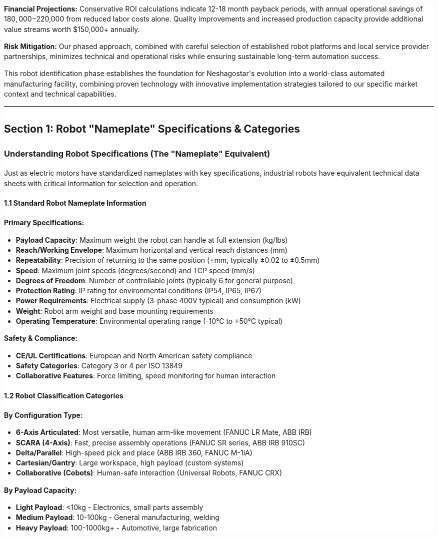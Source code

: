 **Financial Projections:** Conservative ROI calculations indicate 12-18 month payback periods, with annual operational savings of $180,000-$220,000 from reduced labor costs alone. Quality improvements and increased production capacity provide additional value streams worth $150,000+ annually.

**Risk Mitigation:** Our phased approach, combined with careful selection of established robot platforms and local service provider partnerships, minimizes technical and operational risks while ensuring sustainable long-term automation success.

This robot identification phase establishes the foundation for Neshagostar's evolution into a world-class automated manufacturing facility, combining proven technology with innovative implementation strategies tailored to our specific market context and technical capabilities.

---

## Section 1: Robot "Nameplate" Specifications & Categories

### Understanding Robot Specifications (The "Nameplate" Equivalent)

Just as electric motors have standardized nameplates with key specifications, industrial robots have equivalent technical data sheets with critical information for selection and operation.

#### 1.1 Standard Robot Nameplate Information

**Primary Specifications:**
- **Payload Capacity**: Maximum weight the robot can handle at full extension (kg/lbs)
- **Reach/Working Envelope**: Maximum horizontal and vertical reach distances (mm)
- **Repeatability**: Precision of returning to the same position (±mm, typically ±0.02 to ±0.5mm)
- **Speed**: Maximum joint speeds (degrees/second) and TCP speed (mm/s)
- **Degrees of Freedom**: Number of controllable joints (typically 6 for general purpose)
- **Protection Rating**: IP rating for environmental conditions (IP54, IP65, IP67)
- **Power Requirements**: Electrical supply (3-phase 400V typical) and consumption (kW)
- **Weight**: Robot arm weight and base mounting requirements
- **Operating Temperature**: Environmental operating range (-10°C to +50°C typical)

**Safety & Compliance:**
- **CE/UL Certifications**: European and North American safety compliance
- **Safety Categories**: Category 3 or 4 per ISO 13849
- **Collaborative Features**: Force limiting, speed monitoring for human interaction

#### 1.2 Robot Classification Categories

**By Configuration Type:**
- **6-Axis Articulated**: Most versatile, human arm-like movement (FANUC LR Mate, ABB IRB)
- **SCARA (4-Axis)**: Fast, precise assembly operations (FANUC SR series, ABB IRB 910SC)
- **Delta/Parallel**: High-speed pick and place (ABB IRB 360, FANUC M-1iA)
- **Cartesian/Gantry**: Large workspace, high payload (custom systems)
- **Collaborative (Cobots)**: Human-safe interaction (Universal Robots, FANUC CRX)

**By Payload Capacity:**
- **Light Payload**: <10kg - Electronics, small parts assembly
- **Medium Payload**: 10-100kg - General manufacturing, welding
- **Heavy Payload**: 100-1000kg+ - Automotive, large fabrication
